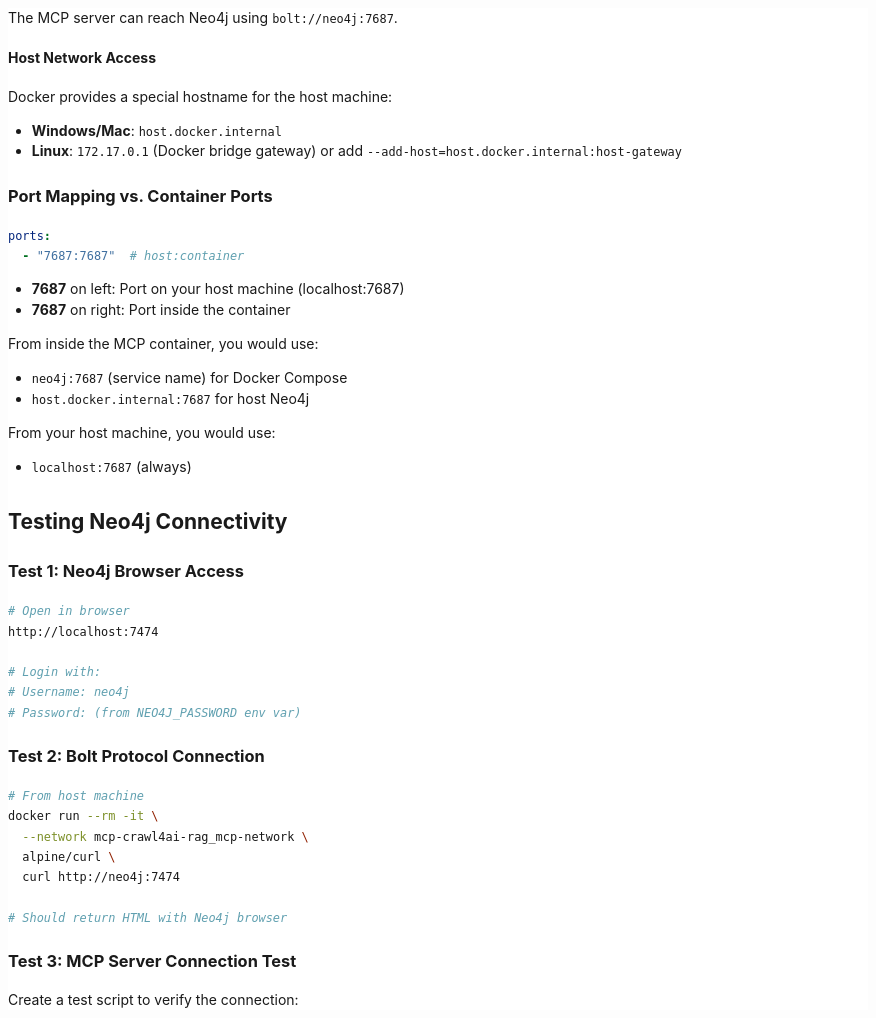 The MCP server can reach Neo4j using `bolt://neo4j:7687`.

#### Host Network Access

Docker provides a special hostname for the host machine:
- **Windows/Mac**: `host.docker.internal`
- **Linux**: `172.17.0.1` (Docker bridge gateway) or add `--add-host=host.docker.internal:host-gateway`

### Port Mapping vs. Container Ports

```yaml
ports:
  - "7687:7687"  # host:container
```

- **7687** on left: Port on your host machine (localhost:7687)
- **7687** on right: Port inside the container

From inside the MCP container, you would use:
- `neo4j:7687` (service name) for Docker Compose
- `host.docker.internal:7687` for host Neo4j

From your host machine, you would use:
- `localhost:7687` (always)

## Testing Neo4j Connectivity

### Test 1: Neo4j Browser Access

```bash
# Open in browser
http://localhost:7474

# Login with:
# Username: neo4j
# Password: (from NEO4J_PASSWORD env var)
```

### Test 2: Bolt Protocol Connection

```bash
# From host machine
docker run --rm -it \
  --network mcp-crawl4ai-rag_mcp-network \
  alpine/curl \
  curl http://neo4j:7474

# Should return HTML with Neo4j browser
```

### Test 3: MCP Server Connection Test

Create a test script to verify the connection:
